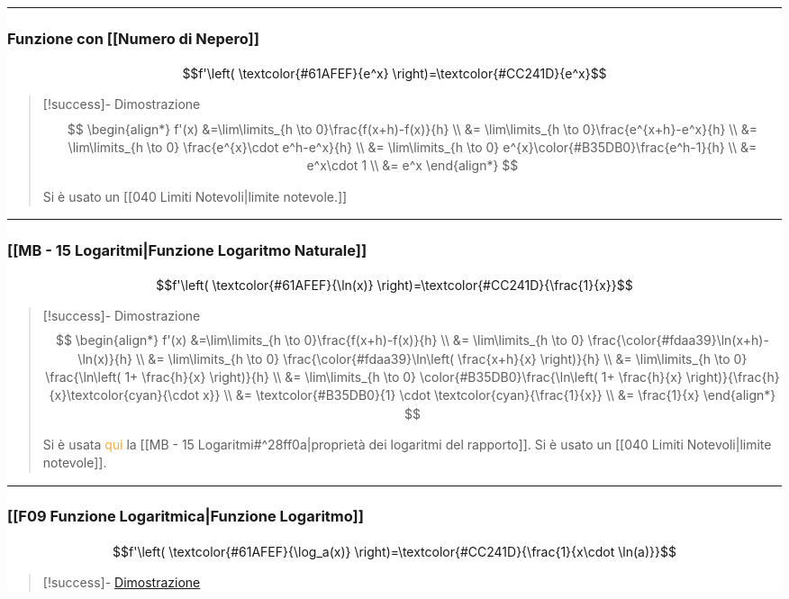 
---
### Funzione con [[Numero di Nepero]]

$$f'\left( \textcolor{#61AFEF}{e^x} \right)=\textcolor{#CC241D}{e^x}$$


> [!success]- Dimostrazione
> $$
> \begin{align*}
> f'(x) &=\lim\limits_{h \to 0}\frac{f(x+h)-f(x)}{h} \\
> &= \lim\limits_{h \to 0}\frac{e^{x+h}-e^x}{h} \\
> &= \lim\limits_{h \to 0} \frac{e^{x}\cdot e^h-e^x}{h}  \\
> &= \lim\limits_{h \to 0} e^{x}\color{#B35DB0}\frac{e^h-1}{h} \\
> &= e^x\cdot 1 \\
> &= e^x
> \end{align*}
> $$
> 
> Si è usato un [[040 Limiti Notevoli|limite notevole.]]

---
### [[MB - 15 Logaritmi|Funzione Logaritmo Naturale]]

$$f'\left( \textcolor{#61AFEF}{\ln(x)} \right)=\textcolor{#CC241D}{\frac{1}{x}}$$

> [!success]- Dimostrazione
> $$
> \begin{align*}
> f'(x) &=\lim\limits_{h \to 0}\frac{f(x+h)-f(x)}{h} \\
> &= \lim\limits_{h \to 0} \frac{\color{#fdaa39}\ln(x+h)- \ln(x)}{h} \\
> &= \lim\limits_{h \to 0} \frac{\color{#fdaa39}\ln\left( \frac{x+h}{x} \right)}{h} \\
> &= \lim\limits_{h \to 0} \frac{\ln\left( 1+ \frac{h}{x} \right)}{h} \\
> &= \lim\limits_{h \to 0} \color{#B35DB0}\frac{\ln\left( 1+ \frac{h}{x} \right)}{\frac{h}{x}\textcolor{cyan}{\cdot x}} \\
> &= \textcolor{#B35DB0}{1} \cdot \textcolor{cyan}{\frac{1}{x}} \\
> &= \frac{1}{x}
> \end{align*}
> $$
> 
> Si è usata <font color="#fdaa39">qui</font> la [[MB - 15 Logaritmi#^28ff0a|proprietà dei logaritmi del rapporto]].
> Si è usato un [[040 Limiti Notevoli|limite notevole]].


---
### [[F09 Funzione Logaritmica|Funzione Logaritmo]] 

$$f'\left( \textcolor{#61AFEF}{\log_a(x)} \right)=\textcolor{#CC241D}{\frac{1}{x\cdot \ln(a)}}$$


> [!success]- [Dimostrazione](https://www.youmath.it/domande-a-risposte/view/5886-derivata-logaritmo.html)

